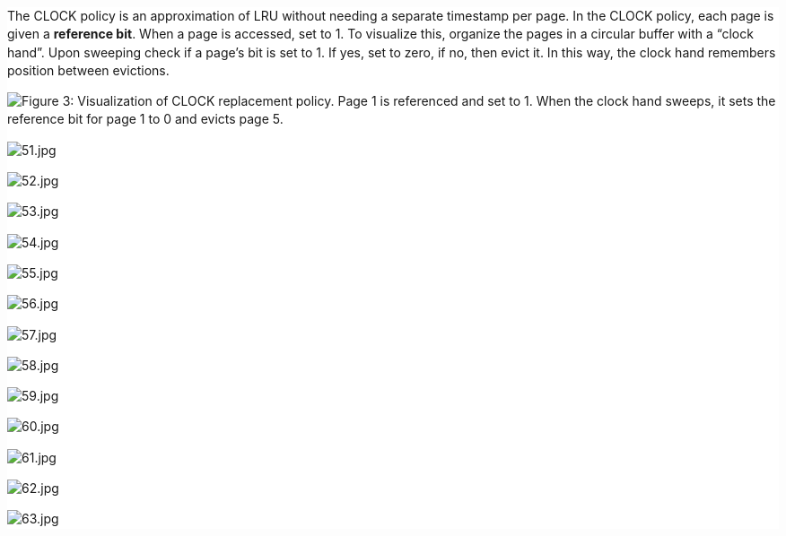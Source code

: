 The CLOCK policy is an approximation of LRU without needing a separate timestamp per page. In the CLOCK policy, each page is given a **reference bit**. When a page is accessed, set to 1.
To visualize this, organize the pages in a circular buffer with a “clock hand”. Upon sweeping check if a page’s bit is set to 1. If yes, set to zero, if no, then evict it. In this way, the clock hand remembers position between evictions.

![Figure 3: Visualization of CLOCK replacement policy. Page 1 is referenced and set to 1. When the clock hand sweeps, it sets the reference bit for page 1 to 0 and evicts page 5.](https://cdn.nlark.com/yuque/0/2023/png/22382307/1678174395868-e0c97f8b-d212-4c55-b63a-9b322fc3f6e4.png#averageHue=%23fcf4f3&clientId=uae7a86c3-043f-4&from=paste&height=394&id=u6deac127&originHeight=788&originWidth=1556&originalType=binary&ratio=2&rotation=0&showTitle=true&size=66465&status=done&style=none&taskId=u06432995-b0a0-408e-8729-2071ea017e7&title=Figure%203%3A%20Visualization%20of%20CLOCK%20replacement%20policy.%20Page%201%20is%20referenced%20and%20set%20to%201.%20When%20the%20clock%20hand%20sweeps%2C%20it%20sets%20the%20reference%20bit%20for%20page%201%20to%200%20and%20evicts%20page%205.&width=778)

![51.jpg](https://cdn.nlark.com/yuque/0/2023/jpeg/22382307/1678153368468-f72a04a3-8710-4884-9de1-efe86bb28118.jpeg#averageHue=%23ececec&clientId=uae7a86c3-043f-4&from=ui&id=ub8098847&originHeight=1688&originWidth=3000&originalType=binary&ratio=2&rotation=0&showTitle=false&size=352413&status=done&style=none&taskId=uda13dca6-4386-4d05-9801-8cc0d6193c9&title=)

![52.jpg](https://cdn.nlark.com/yuque/0/2023/jpeg/22382307/1678153368635-1d42ab91-85ab-4412-bb26-3e76dd4f0f3b.jpeg#averageHue=%23ececec&clientId=uae7a86c3-043f-4&from=ui&id=ue4ebe328&originHeight=1688&originWidth=3000&originalType=binary&ratio=2&rotation=0&showTitle=false&size=351302&status=done&style=none&taskId=u5f56b590-980e-4985-8901-e5ac13ea461&title=)

![53.jpg](https://cdn.nlark.com/yuque/0/2023/jpeg/22382307/1678153369195-35cc5ba2-ff5f-43ba-ad89-15489b88f494.jpeg#averageHue=%23ececec&clientId=uae7a86c3-043f-4&from=ui&id=u2974afa2&originHeight=1688&originWidth=3000&originalType=binary&ratio=2&rotation=0&showTitle=false&size=346826&status=done&style=none&taskId=u8a361dc9-d570-499a-9434-0f7c9260393&title=)

![54.jpg](https://cdn.nlark.com/yuque/0/2023/jpeg/22382307/1678153369471-11590e4b-677a-4507-ae94-22e155ba9b3f.jpeg#averageHue=%23ececec&clientId=uae7a86c3-043f-4&from=ui&id=u774398f2&originHeight=1688&originWidth=3000&originalType=binary&ratio=2&rotation=0&showTitle=false&size=346791&status=done&style=none&taskId=u039ba86c-e934-4378-9db4-9f379c607ed&title=)

![55.jpg](https://cdn.nlark.com/yuque/0/2023/jpeg/22382307/1678153370533-65e8af5a-74fa-4871-946d-74bb08a8850e.jpeg#averageHue=%23ececec&clientId=uae7a86c3-043f-4&from=ui&id=uba2d2229&originHeight=1688&originWidth=3000&originalType=binary&ratio=2&rotation=0&showTitle=false&size=346512&status=done&style=none&taskId=u2e7509b1-7adf-40e2-a34b-ec2d7a21a69&title=)

![56.jpg](https://cdn.nlark.com/yuque/0/2023/jpeg/22382307/1678153370803-1bee71cf-bc9f-448c-9605-de60081425a8.jpeg#averageHue=%23ececec&clientId=uae7a86c3-043f-4&from=ui&id=u5d8ae11a&originHeight=1688&originWidth=3000&originalType=binary&ratio=2&rotation=0&showTitle=false&size=344039&status=done&style=none&taskId=ue1cc4b5b-134a-498e-b2bb-5ed6fed5145&title=)

![57.jpg](https://cdn.nlark.com/yuque/0/2023/jpeg/22382307/1678153370790-7b94cbe7-e8c9-44d9-a3bf-9348ea37c3a8.jpeg#averageHue=%23ececec&clientId=uae7a86c3-043f-4&from=ui&id=u3244b8c4&originHeight=1688&originWidth=3000&originalType=binary&ratio=2&rotation=0&showTitle=false&size=346841&status=done&style=none&taskId=u3f177dec-1c82-4caa-81c7-740fca927c9&title=)

![58.jpg](https://cdn.nlark.com/yuque/0/2023/jpeg/22382307/1678153371304-3de34c04-dffd-418f-a229-e975e2ab13ef.jpeg#averageHue=%23ececec&clientId=uae7a86c3-043f-4&from=ui&id=u4edb0bd6&originHeight=1688&originWidth=3000&originalType=binary&ratio=2&rotation=0&showTitle=false&size=346841&status=done&style=none&taskId=ud20d5a52-289e-4b1e-aba7-45c7f1d91e6&title=)

![59.jpg](https://cdn.nlark.com/yuque/0/2023/jpeg/22382307/1678153371404-6125964d-c5cd-4867-8445-dcc6db05b0f2.jpeg#averageHue=%23ececec&clientId=uae7a86c3-043f-4&from=ui&id=u9965fc61&originHeight=1688&originWidth=3000&originalType=binary&ratio=2&rotation=0&showTitle=false&size=313573&status=done&style=none&taskId=ue7636ef6-cab4-4041-83c3-bc42c700489&title=)

![60.jpg](https://cdn.nlark.com/yuque/0/2023/jpeg/22382307/1678153372689-abd86d66-e99e-45c8-9099-8fc25bdc323c.jpeg#averageHue=%23e7e7e7&clientId=uae7a86c3-043f-4&from=ui&id=u4c3fdd54&originHeight=1688&originWidth=3000&originalType=binary&ratio=2&rotation=0&showTitle=false&size=301040&status=done&style=none&taskId=u46d97cad-4a0b-49c0-ba95-c92f64a3d20&title=)

![61.jpg](https://cdn.nlark.com/yuque/0/2023/jpeg/22382307/1678153372919-6ae9f3d8-85dd-4fa3-9ca3-33750266b766.jpeg#averageHue=%23e5e5e5&clientId=uae7a86c3-043f-4&from=ui&id=u27c3b822&originHeight=1688&originWidth=3000&originalType=binary&ratio=2&rotation=0&showTitle=false&size=327419&status=done&style=none&taskId=u096840bb-1c0c-489d-9919-07c64123c03&title=)

![62.jpg](https://cdn.nlark.com/yuque/0/2023/jpeg/22382307/1678153373013-3e0652db-fcb4-4771-90dd-2054e413f0d6.jpeg#averageHue=%23e4e4e4&clientId=uae7a86c3-043f-4&from=ui&id=uaff16852&originHeight=1688&originWidth=3000&originalType=binary&ratio=2&rotation=0&showTitle=false&size=325359&status=done&style=none&taskId=uea6db57d-bc58-49be-ba9e-3aa09a5c521&title=)

![63.jpg](https://cdn.nlark.com/yuque/0/2023/jpeg/22382307/1678153373455-156aec37-003f-4178-8e6d-c9204d10d6c9.jpeg#averageHue=%23e4e4e4&clientId=uae7a86c3-043f-4&from=ui&id=u09d61dad&originHeight=1688&originWidth=3000&originalType=binary&ratio=2&rotation=0&showTitle=false&size=329202&status=done&style=none&taskId=uc2ebd799-19ae-4382-961d-9e5fe9787ae&title=)
